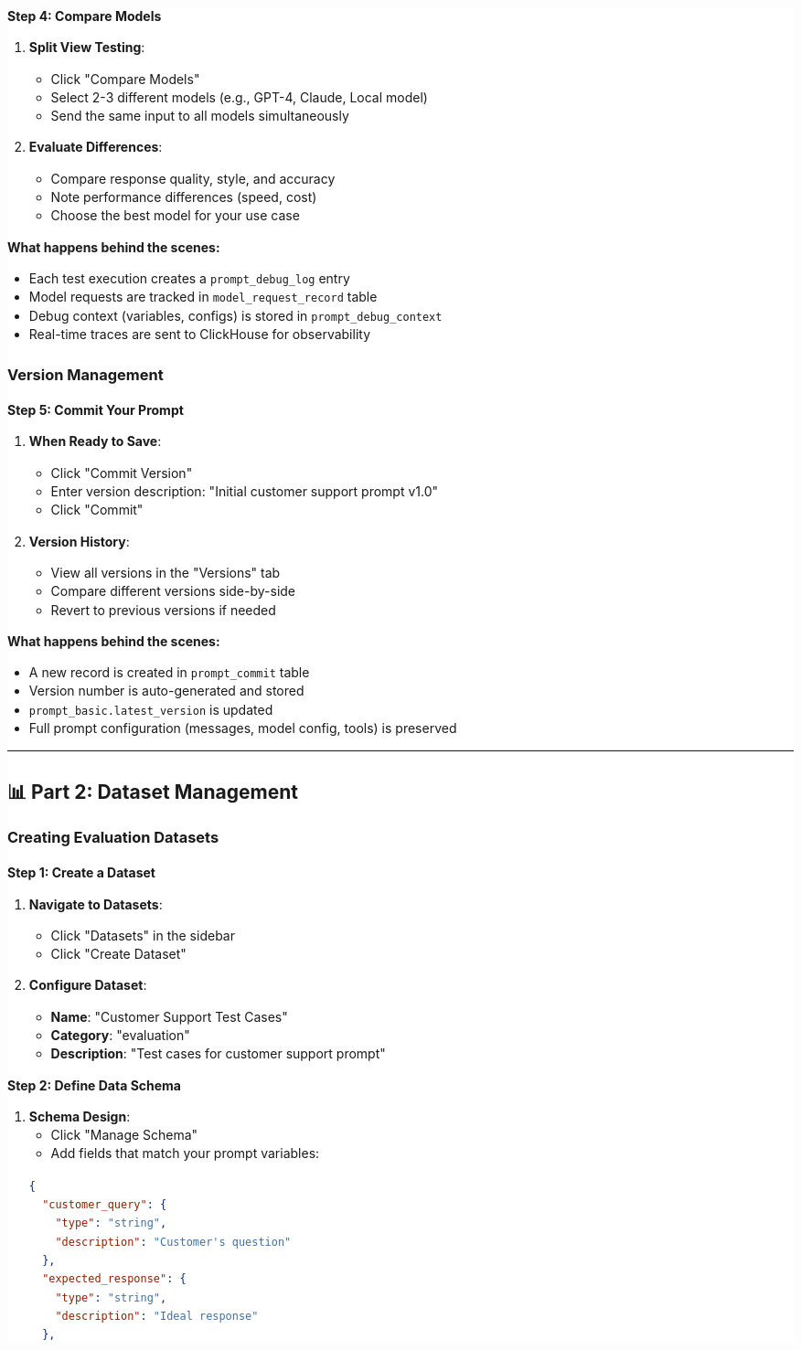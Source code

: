**Step 4: Compare Models**
1. **Split View Testing**:
   - Click "Compare Models"
   - Select 2-3 different models (e.g., GPT-4, Claude, Local model)
   - Send the same input to all models simultaneously

2. **Evaluate Differences**:
   - Compare response quality, style, and accuracy
   - Note performance differences (speed, cost)
   - Choose the best model for your use case

**What happens behind the scenes:**
- Each test execution creates a `prompt_debug_log` entry
- Model requests are tracked in `model_request_record` table
- Debug context (variables, configs) is stored in `prompt_debug_context`
- Real-time traces are sent to ClickHouse for observability

### Version Management

**Step 5: Commit Your Prompt**
1. **When Ready to Save**:
   - Click "Commit Version"
   - Enter version description: "Initial customer support prompt v1.0"
   - Click "Commit"

2. **Version History**:
   - View all versions in the "Versions" tab
   - Compare different versions side-by-side
   - Revert to previous versions if needed

**What happens behind the scenes:**
- A new record is created in `prompt_commit` table
- Version number is auto-generated and stored
- `prompt_basic.latest_version` is updated
- Full prompt configuration (messages, model config, tools) is preserved

---

## 📊 Part 2: Dataset Management

### Creating Evaluation Datasets

**Step 1: Create a Dataset**
1. **Navigate to Datasets**:
   - Click "Datasets" in the sidebar
   - Click "Create Dataset"

2. **Configure Dataset**:
   - **Name**: "Customer Support Test Cases"
   - **Category**: "evaluation" 
   - **Description**: "Test cases for customer support prompt"

**Step 2: Define Data Schema**
1. **Schema Design**:
   - Click "Manage Schema"
   - Add fields that match your prompt variables:
   ```json
   {
     "customer_query": {
       "type": "string",
       "description": "Customer's question"
     },
     "expected_response": {
       "type": "string", 
       "description": "Ideal response"
     },
   ```
